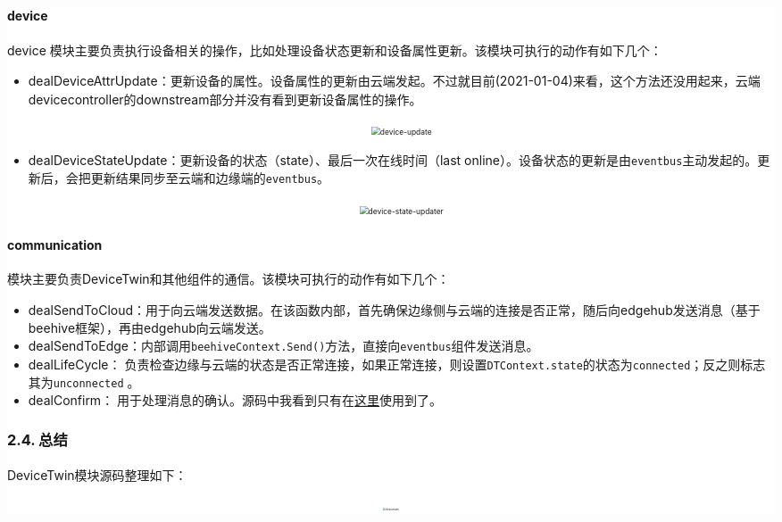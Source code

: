 

#### device

device 模块主要负责执行设备相关的操作，比如处理设备状态更新和设备属性更新。该模块可执行的动作有如下几个：

- dealDeviceAttrUpdate：更新设备的属性。设备属性的更新由云端发起。不过就目前(2021-01-04)来看，这个方法还没用起来，云端devicecontroller的downstream部分并没有看到更新设备属性的操作。

  <center>
  <img src="https://res.cloudinary.com/rachel725/image/upload/v1611567385/sel/device-update_jydjbb.png" alt="device-update" style="zoom:60%;" />
  </center>

- dealDeviceStateUpdate：更新设备的状态（state）、最后一次在线时间（last online）。设备状态的更新是由`eventbus`主动发起的。更新后，会把更新结果同步至云端和边缘端的`eventbus`。

  <center>
  <img src="https://res.cloudinary.com/rachel725/image/upload/v1611567385/sel/device-state-update_akz55j.png" alt="device-state-updater" style="zoom:60%;" />
  </center>
  
  

#### communication

模块主要负责DeviceTwin和其他组件的通信。该模块可执行的动作有如下几个：

* dealSendToCloud：用于向云端发送数据。在该函数内部，首先确保边缘侧与云端的连接是否正常，随后向edgehub发送消息（基于beehive框架），再由edgehub向云端发送。
* dealSendToEdge：内部调用`beehiveContext.Send()`方法，直接向`eventbus`组件发送消息。
* dealLifeCycle： 负责检查边缘与云端的状态是否正常连接，如果正常连接，则设置`DTContext.state`的状态为`connected`；反之则标志其为`unconnected` 。
* dealConfirm： 用于处理消息的确认。源码中我看到只有在[这里](https://github.com/kubeedge/kubeedge/blob/master/edge/pkg/devicetwin/process.go#L52)使用到了。



### 2.4. 总结

DeviceTwin模块源码整理如下：

<center>
<img src="https://res.cloudinary.com/rachel725/image/upload/v1611567386/sel/devicetwin_xhjwnk.png" alt="devicetwin" style="zoom:20%;" />
</center>
